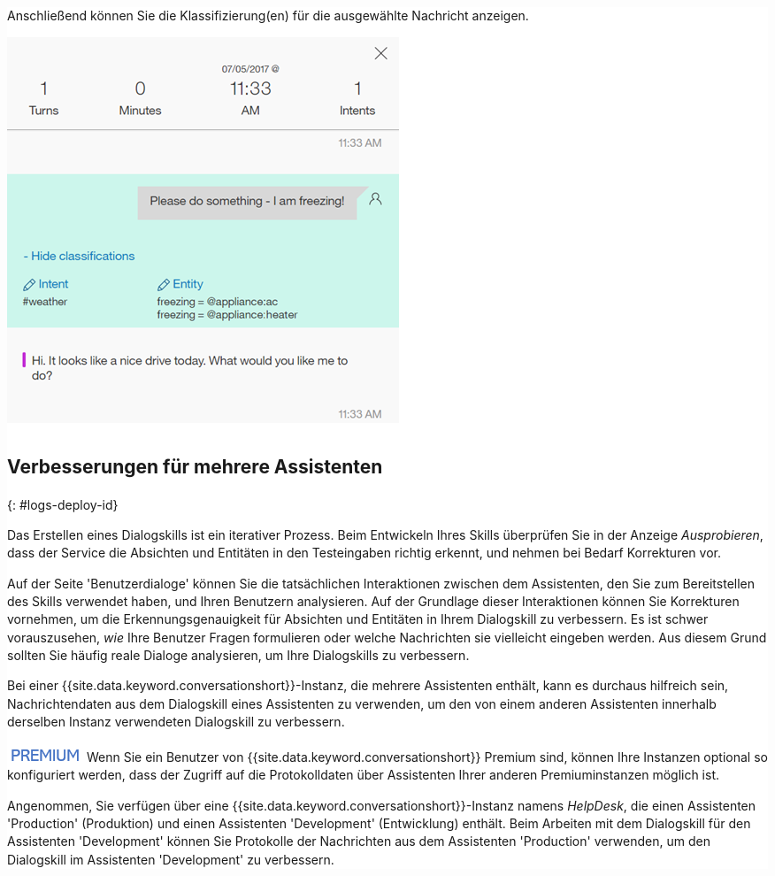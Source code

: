 Anschließend können Sie die Klassifizierung(en) für die ausgewählte Nachricht anzeigen. 

![Anzeige 'Dialog öffnen' mit Klassifizierungen](images/open_convo_classes.png)

## Verbesserungen für mehrere Assistenten
{: #logs-deploy-id}

Das Erstellen eines Dialogskills ist ein iterativer Prozess. Beim Entwickeln Ihres Skills überprüfen Sie in der Anzeige *Ausprobieren*,  dass der Service die Absichten und Entitäten in den Testeingaben richtig erkennt, und nehmen bei Bedarf Korrekturen vor.

Auf der Seite 'Benutzerdialoge' können Sie die tatsächlichen Interaktionen zwischen dem Assistenten, den Sie zum Bereitstellen des Skills verwendet haben, und Ihren Benutzern analysieren. Auf der Grundlage dieser Interaktionen können Sie Korrekturen vornehmen, um die Erkennungsgenauigkeit für Absichten und Entitäten in Ihrem Dialogskill zu verbessern. Es ist schwer vorauszusehen, *wie* Ihre Benutzer Fragen formulieren oder welche Nachrichten sie vielleicht eingeben werden. Aus diesem Grund sollten Sie häufig reale Dialoge analysieren, um Ihre Dialogskills zu verbessern.

Bei einer {{site.data.keyword.conversationshort}}-Instanz, die mehrere Assistenten enthält, kann es durchaus hilfreich sein, Nachrichtendaten aus dem Dialogskill eines Assistenten zu verwenden, um den von einem anderen Assistenten innerhalb derselben Instanz verwendeten Dialogskill zu verbessern. 

![Nur Premium-Plan](images/premium0.png) Wenn Sie ein Benutzer von {{site.data.keyword.conversationshort}} Premium sind, können Ihre Instanzen optional so konfiguriert werden, dass der Zugriff auf die Protokolldaten über Assistenten Ihrer anderen Premiuminstanzen möglich ist.

Angenommen, Sie verfügen über eine {{site.data.keyword.conversationshort}}-Instanz namens *HelpDesk*, die einen Assistenten 'Production' (Produktion) und einen Assistenten 'Development' (Entwicklung) enthält. Beim Arbeiten mit dem Dialogskill für den Assistenten 'Development' können Sie Protokolle der Nachrichten aus dem Assistenten 'Production' verwenden, um den Dialogskill im Assistenten 'Development' zu verbessern.
